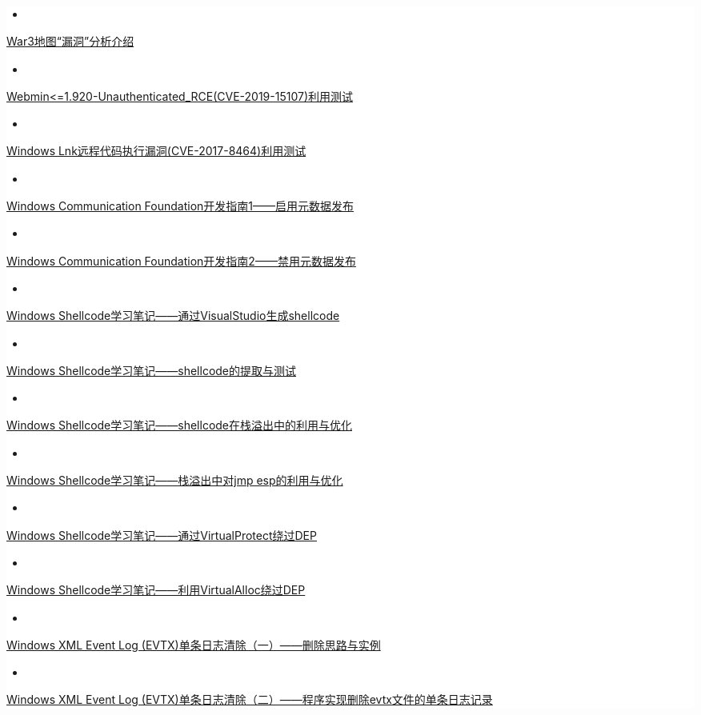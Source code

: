 - 
 [War3地图“漏洞”分析介绍](https://3gstudent.github.io/War3%E5%9C%B0%E5%9B%BE-%E6%BC%8F%E6%B4%9E-%E5%88%86%E6%9E%90%E4%BB%8B%E7%BB%8D)
 
- 
 [Webmin<=1.920-Unauthenticated_RCE(CVE-2019-15107)利用测试](https://3gstudent.github.io/Webmin-=1.920-Unauthenticated_RCE(CVE-2019-15107)%E5%88%A9%E7%94%A8%E6%B5%8B%E8%AF%95)
 
- 
 [Windows Lnk远程代码执行漏洞(CVE-2017-8464)利用测试](https://3gstudent.github.io/Windows-Lnk%E8%BF%9C%E7%A8%8B%E4%BB%A3%E7%A0%81%E6%89%A7%E8%A1%8C%E6%BC%8F%E6%B4%9E(CVE-2017-8464)%E5%88%A9%E7%94%A8%E6%B5%8B%E8%AF%95)
 
- 
 [Windows Communication Foundation开发指南1——启用元数据发布](https://3gstudent.github.io/Windows-Communication-Foundation%E5%BC%80%E5%8F%91%E6%8C%87%E5%8D%971-%E5%90%AF%E7%94%A8%E5%85%83%E6%95%B0%E6%8D%AE%E5%8F%91%E5%B8%83)
 
- 
 [Windows Communication Foundation开发指南2——禁用元数据发布](https://3gstudent.github.io/Windows-Communication-Foundation%E5%BC%80%E5%8F%91%E6%8C%87%E5%8D%972-%E7%A6%81%E7%94%A8%E5%85%83%E6%95%B0%E6%8D%AE%E5%8F%91%E5%B8%83)
 
- 
 [Windows Shellcode学习笔记——通过VisualStudio生成shellcode](https://3gstudent.github.io/Windows-Shellcode%E5%AD%A6%E4%B9%A0%E7%AC%94%E8%AE%B0-%E9%80%9A%E8%BF%87VisualStudio%E7%94%9F%E6%88%90shellcode)

- 
 [Windows Shellcode学习笔记——shellcode的提取与测试](https://3gstudent.github.io/Windows-Shellcode%E5%AD%A6%E4%B9%A0%E7%AC%94%E8%AE%B0-shellcode%E7%9A%84%E6%8F%90%E5%8F%96%E4%B8%8E%E6%B5%8B%E8%AF%95)
 
- 
 [Windows Shellcode学习笔记——shellcode在栈溢出中的利用与优化](https://3gstudent.github.io/Windows-Shellcode%E5%AD%A6%E4%B9%A0%E7%AC%94%E8%AE%B0-shellcode%E5%9C%A8%E6%A0%88%E6%BA%A2%E5%87%BA%E4%B8%AD%E7%9A%84%E5%88%A9%E7%94%A8%E4%B8%8E%E4%BC%98%E5%8C%96)
 
- 
 [Windows Shellcode学习笔记——栈溢出中对jmp esp的利用与优化](https://3gstudent.github.io/Windows-Shellcode%E5%AD%A6%E4%B9%A0%E7%AC%94%E8%AE%B0-%E6%A0%88%E6%BA%A2%E5%87%BA%E4%B8%AD%E5%AF%B9jmp-esp%E7%9A%84%E5%88%A9%E7%94%A8%E4%B8%8E%E4%BC%98%E5%8C%96)
 
- 
 [Windows Shellcode学习笔记——通过VirtualProtect绕过DEP](https://3gstudent.github.io/Windows-Shellcode%E5%AD%A6%E4%B9%A0%E7%AC%94%E8%AE%B0-%E9%80%9A%E8%BF%87VirtualProtect%E7%BB%95%E8%BF%87DEP)
 
- 
 [Windows Shellcode学习笔记——利用VirtualAlloc绕过DEP](https://3gstudent.github.io/Windows-Shellcode%E5%AD%A6%E4%B9%A0%E7%AC%94%E8%AE%B0-%E5%88%A9%E7%94%A8VirtualAlloc%E7%BB%95%E8%BF%87DEP)

- 
 [Windows XML Event Log (EVTX)单条日志清除（一）——删除思路与实例](https://3gstudent.github.io/Windows-XML-Event-Log-(EVTX)%E5%8D%95%E6%9D%A1%E6%97%A5%E5%BF%97%E6%B8%85%E9%99%A4-%E4%B8%80-%E5%88%A0%E9%99%A4%E6%80%9D%E8%B7%AF%E4%B8%8E%E5%AE%9E%E4%BE%8B)

- 
 [Windows XML Event Log (EVTX)单条日志清除（二）——程序实现删除evtx文件的单条日志记录](https://3gstudent.github.io/Windows-XML-Event-Log-(EVTX)%E5%8D%95%E6%9D%A1%E6%97%A5%E5%BF%97%E6%B8%85%E9%99%A4-%E4%BA%8C-%E7%A8%8B%E5%BA%8F%E5%AE%9E%E7%8E%B0%E5%88%A0%E9%99%A4evtx%E6%96%87%E4%BB%B6%E7%9A%84%E5%8D%95%E6%9D%A1%E6%97%A5%E5%BF%97%E8%AE%B0%E5%BD%95)
